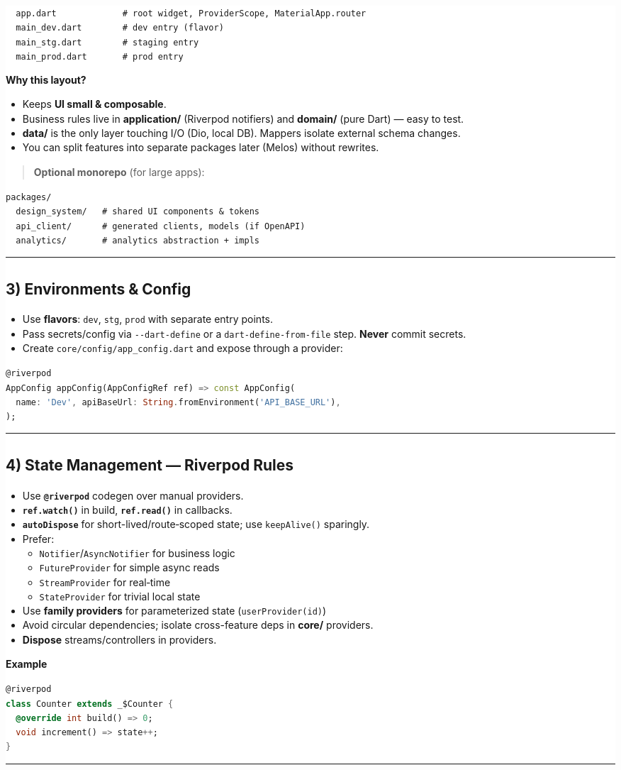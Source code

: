 ```
  app.dart             # root widget, ProviderScope, MaterialApp.router
  main_dev.dart        # dev entry (flavor)
  main_stg.dart        # staging entry
  main_prod.dart       # prod entry
```

**Why this layout?**
- Keeps **UI small & composable**.
- Business rules live in **application/** (Riverpod notifiers) and **domain/** (pure Dart) — easy to test.
- **data/** is the only layer touching I/O (Dio, local DB). Mappers isolate external schema changes.
- You can split features into separate packages later (Melos) without rewrites.

> **Optional monorepo** (for large apps):
```
packages/
  design_system/   # shared UI components & tokens
  api_client/      # generated clients, models (if OpenAPI)
  analytics/       # analytics abstraction + impls
```

---

## 3) Environments & Config
- Use **flavors**: `dev`, `stg`, `prod` with separate entry points.
- Pass secrets/config via `--dart-define` or a `dart-define-from-file` step. **Never** commit secrets.
- Create `core/config/app_config.dart` and expose through a provider:
```dart
@riverpod
AppConfig appConfig(AppConfigRef ref) => const AppConfig(
  name: 'Dev', apiBaseUrl: String.fromEnvironment('API_BASE_URL'),
);
```

---

## 4) State Management — Riverpod Rules
- Use **`@riverpod`** codegen over manual providers.
- **`ref.watch()`** in build, **`ref.read()`** in callbacks.
- **`autoDispose`** for short-lived/route‑scoped state; use `keepAlive()` sparingly.
- Prefer:
  - `Notifier`/`AsyncNotifier` for business logic
  - `FutureProvider` for simple async reads
  - `StreamProvider` for real‑time
  - `StateProvider` for trivial local state
- Use **family providers** for parameterized state (`userProvider(id)`)
- Avoid circular dependencies; isolate cross-feature deps in **core/** providers.
- **Dispose** streams/controllers in providers.

**Example**
```dart
@riverpod
class Counter extends _$Counter {
  @override int build() => 0;
  void increment() => state++;
}
```

---